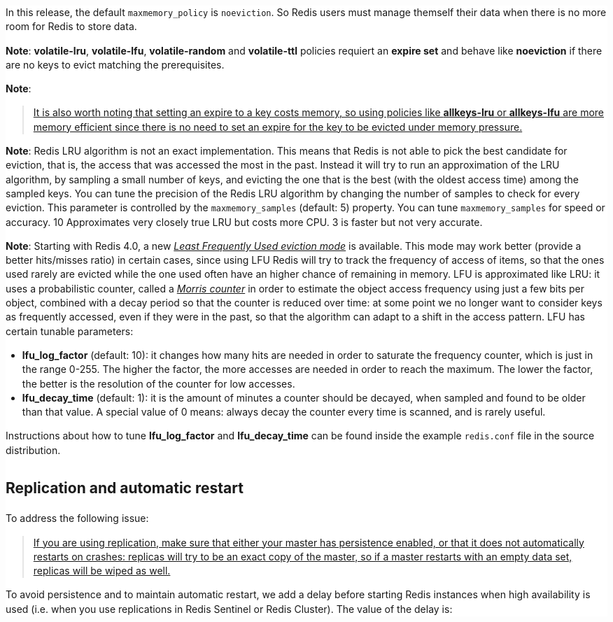 In this release, the default `maxmemory_policy` is `noeviction`. So Redis users must manage themself their data when there is no more room for Redis to store data.

**Note**: **volatile-lru**, **volatile-lfu**, **volatile-random** and **volatile-ttl** policies requiert an **expire set** and behave like **noeviction** if there are no keys to evict matching the prerequisites.

**Note**:
> [It is also worth noting that setting an expire to a key costs memory, so using policies like **allkeys-lru** or **allkeys-lfu** are more memory efficient since there is no need to set an expire for the key to be evicted under memory pressure.](https://redis.io/topics/lru-cache)

**Note**: Redis LRU algorithm is not an exact implementation. This means that Redis is not able to pick the best candidate for eviction, that is, the access that was accessed the most in the past. Instead it will try to run an approximation of the LRU algorithm, by sampling a small number of keys, and evicting the one that is the best (with the oldest access time) among the sampled keys. You can tune the precision of the Redis LRU algorithm by changing the number of samples to check for every eviction. This parameter is controlled by the `maxmemory_samples` (default: 5) property. You can tune `maxmemory_samples` for speed or accuracy. 10 Approximates very closely true LRU but costs more CPU. 3 is faster but not very accurate.

**Note**: Starting with Redis 4.0, a new [*Least Frequently Used eviction mode*](http://antirez.com/news/109) is available. This mode may work better (provide a better hits/misses ratio) in certain cases, since using LFU Redis will try to track the frequency of access of items, so that the ones used rarely are evicted while the one used often have an higher chance of remaining in memory. LFU is approximated like LRU: it uses a probabilistic counter, called a [*Morris counter*](https://en.wikipedia.org/wiki/Approximate_counting_algorithm) in order to estimate the object access frequency using just a few bits per object, combined with a decay period so that the counter is reduced over time: at some point we no longer want to consider keys as frequently accessed, even if they were in the past, so that the algorithm can adapt to a shift in the access pattern. LFU has certain tunable parameters:

- **lfu_log_factor** (default: 10): it changes how many hits are needed in order to saturate the frequency counter, which is just in the range 0-255. The higher the factor, the more accesses are needed in order to reach the maximum. The lower the factor, the better is the resolution of the counter for low accesses.
- **lfu_decay_time** (default: 1): it is the amount of minutes a counter should be decayed, when sampled and found to be older than that value. A special value of 0 means: always decay the counter every time is scanned, and is rarely useful.

Instructions about how to tune **lfu_log_factor** and **lfu_decay_time** can be found inside the example `redis.conf` file in the source distribution.

## Replication and automatic restart

To address the following issue:

> [If you are using replication, make sure that either your master has persistence enabled, or that it does not automatically restarts on crashes: replicas will try to be an exact copy of the master, so if a master restarts with an empty data set, replicas will be wiped as well.](https://redis.io/topics/admin)

To avoid persistence and to maintain automatic restart, we add a delay before starting Redis instances when high availability is used (i.e. when you use replications in Redis Sentinel or Redis Cluster). The value of the delay is:
